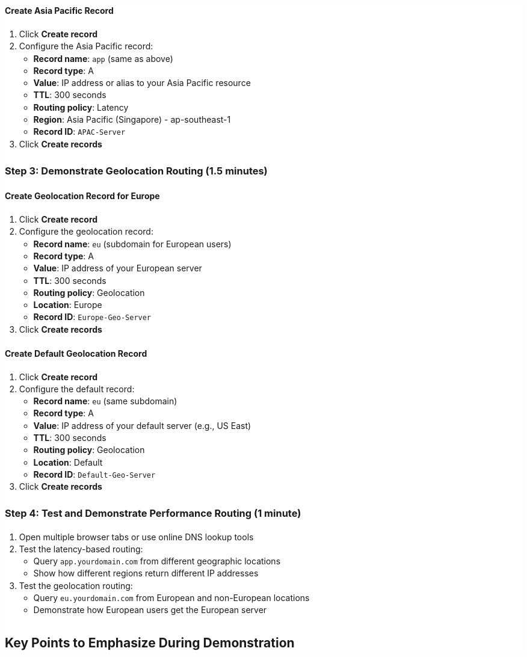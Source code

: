 #### Create Asia Pacific Record
1. Click **Create record**
2. Configure the Asia Pacific record:
   - **Record name**: `app` (same as above)
   - **Record type**: A
   - **Value**: IP address or alias to your Asia Pacific resource
   - **TTL**: 300 seconds
   - **Routing policy**: Latency
   - **Region**: Asia Pacific (Singapore) - ap-southeast-1
   - **Record ID**: `APAC-Server`
3. Click **Create records**

### Step 3: Demonstrate Geolocation Routing (1.5 minutes)

#### Create Geolocation Record for Europe
1. Click **Create record**
2. Configure the geolocation record:
   - **Record name**: `eu` (subdomain for European users)
   - **Record type**: A
   - **Value**: IP address of your European server
   - **TTL**: 300 seconds
   - **Routing policy**: Geolocation
   - **Location**: Europe
   - **Record ID**: `Europe-Geo-Server`
3. Click **Create records**

#### Create Default Geolocation Record
1. Click **Create record**
2. Configure the default record:
   - **Record name**: `eu` (same subdomain)
   - **Record type**: A
   - **Value**: IP address of your default server (e.g., US East)
   - **TTL**: 300 seconds
   - **Routing policy**: Geolocation
   - **Location**: Default
   - **Record ID**: `Default-Geo-Server`
3. Click **Create records**

### Step 4: Test and Demonstrate Performance Routing (1 minute)
1. Open multiple browser tabs or use online DNS lookup tools
2. Test the latency-based routing:
   - Query `app.yourdomain.com` from different geographic locations
   - Show how different regions return different IP addresses
3. Test the geolocation routing:
   - Query `eu.yourdomain.com` from European and non-European locations
   - Demonstrate how European users get the European server

## Key Points to Emphasize During Demonstration
